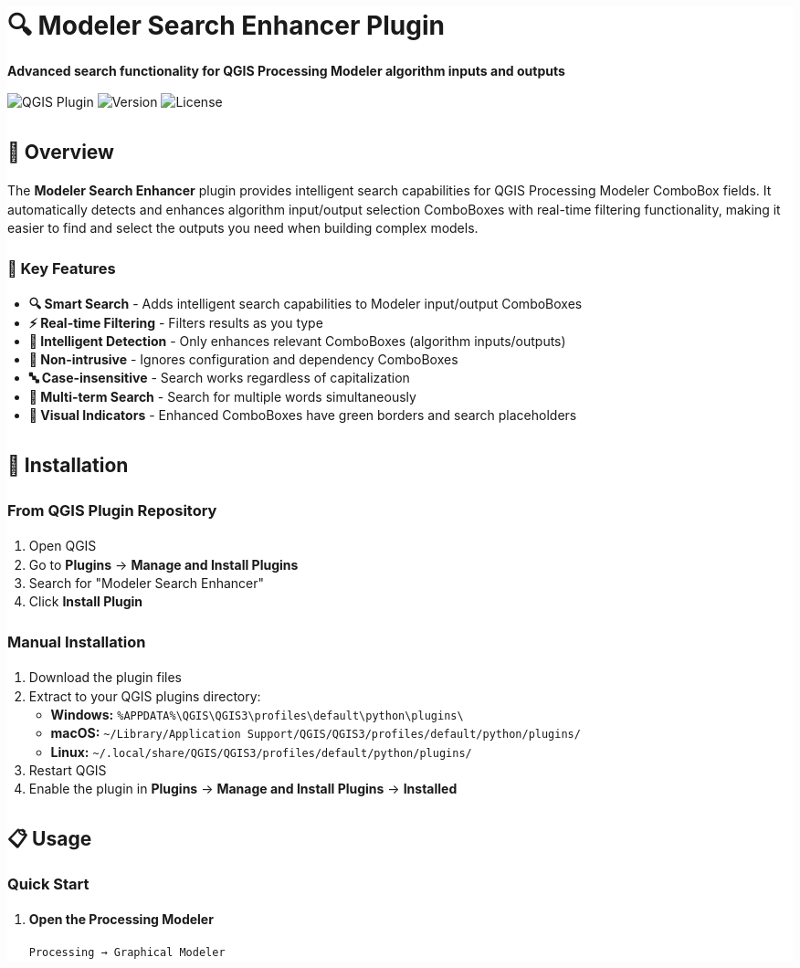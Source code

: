 # 🔍 Modeler Search Enhancer Plugin

**Advanced search functionality for QGIS Processing Modeler algorithm inputs and outputs**

![QGIS Plugin](https://img.shields.io/badge/QGIS-Plugin-green)
![Version](https://img.shields.io/badge/version-1.0-blue)
![License](https://img.shields.io/badge/license-GPL--2.0-orange)

## 📖 Overview

The **Modeler Search Enhancer** plugin provides intelligent search capabilities for QGIS Processing Modeler ComboBox fields. It automatically detects and enhances algorithm input/output selection ComboBoxes with real-time filtering functionality, making it easier to find and select the outputs you need when building complex models.

### 🎯 Key Features

- **🔍 Smart Search** - Adds intelligent search capabilities to Modeler input/output ComboBoxes
- **⚡ Real-time Filtering** - Filters results as you type
- **🎯 Intelligent Detection** - Only enhances relevant ComboBoxes (algorithm inputs/outputs)
- **🚫 Non-intrusive** - Ignores configuration and dependency ComboBoxes
- **🔤 Case-insensitive** - Search works regardless of capitalization
- **📝 Multi-term Search** - Search for multiple words simultaneously
- **🎨 Visual Indicators** - Enhanced ComboBoxes have green borders and search placeholders

## 🚀 Installation

### From QGIS Plugin Repository
1. Open QGIS
2. Go to **Plugins** → **Manage and Install Plugins**
3. Search for "Modeler Search Enhancer"
4. Click **Install Plugin**

### Manual Installation
1. Download the plugin files
2. Extract to your QGIS plugins directory:
   - **Windows:** `%APPDATA%\QGIS\QGIS3\profiles\default\python\plugins\`
   - **macOS:** `~/Library/Application Support/QGIS/QGIS3/profiles/default/python/plugins/`
   - **Linux:** `~/.local/share/QGIS/QGIS3/profiles/default/python/plugins/`
3. Restart QGIS
4. Enable the plugin in **Plugins** → **Manage and Install Plugins** → **Installed**

## 📋 Usage

### Quick Start

1. **Open the Processing Modeler**
   ```
   Processing → Graphical Modeler
   ```
